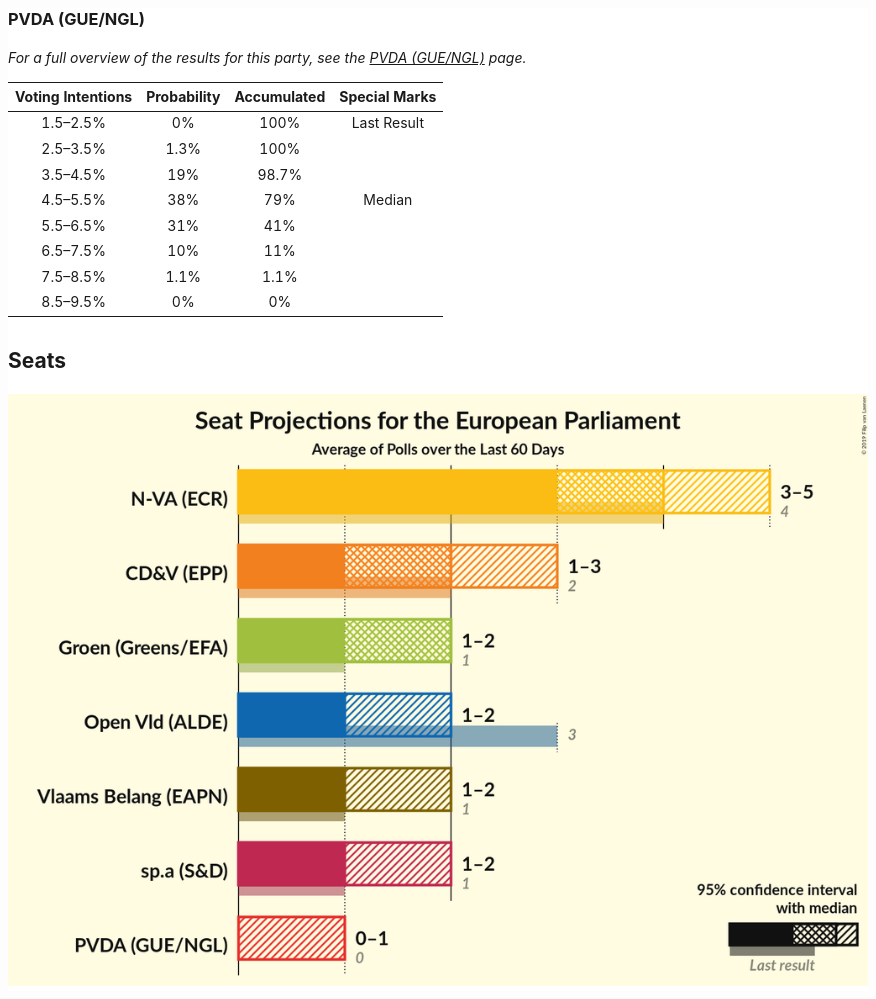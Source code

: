 ### PVDA (GUE/NGL)

*For a full overview of the results for this party, see the [PVDA (GUE/NGL)](party-pvdaguengl.html) page.*

| Voting Intentions | Probability | Accumulated | Special Marks |
|:-----------------:|:-----------:|:-----------:|:-------------:|
| 1.5–2.5% | 0% | 100% | Last Result |
| 2.5–3.5% | 1.3% | 100% |  |
| 3.5–4.5% | 19% | 98.7% |  |
| 4.5–5.5% | 38% | 79% | Median |
| 5.5–6.5% | 31% | 41% |  |
| 6.5–7.5% | 10% | 11% |  |
| 7.5–8.5% | 1.1% | 1.1% |  |
| 8.5–9.5% | 0% | 0% |  |


## Seats

![Graph with seats not yet produced](average-seats.png "Seats")
